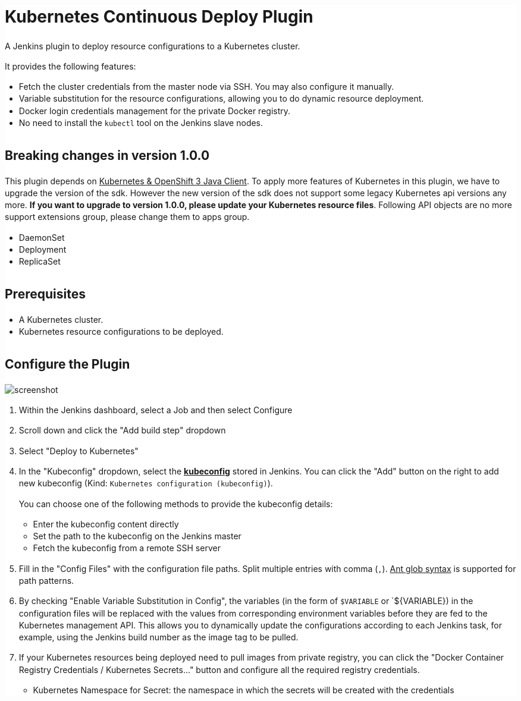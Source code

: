 # Kubernetes Continuous Deploy Plugin

A Jenkins plugin to deploy resource configurations to a Kubernetes cluster.

It provides the following features:

* Fetch the cluster credentials from the master node via SSH. You may also configure it manually.
* Variable substitution for the resource configurations, allowing you to do dynamic resource deployment.
* Docker login credentials management for the private Docker registry.
* No need to install the `kubectl` tool on the Jenkins slave nodes.

## Breaking changes in version 1.0.0

This plugin depends on [Kubernetes & OpenShift 3 Java Client](https://github.com/fabric8io/kubernetes-client). To apply more features of Kubernetes in this plugin, we have to upgrade the version of the sdk. However the new version of the sdk does not support some legacy Kubernetes api versions any more. **If you want to upgrade to version 1.0.0, please update your Kubernetes resource files**. Following API objects are no more support extensions group, please change them to apps group.

- DaemonSet
- Deployment
- ReplicaSet

## Prerequisites

* A Kubernetes cluster.
* Kubernetes resource configurations to be deployed.

## Configure the Plugin

![screenshot](img/screenshot.png)

1. Within the Jenkins dashboard, select a Job and then select Configure
1. Scroll down and click the "Add build step" dropdown
1. Select "Deploy to Kubernetes"
1. In the "Kubeconfig" dropdown, select the [**kubeconfig**](https://kubernetes.io/docs/tasks/access-application-cluster/authenticate-across-clusters-kubeconfig/)
   stored in Jenkins. You can click the "Add" button on the right to add new kubeconfig (Kind: `Kubernetes configuration (kubeconfig)`).

   You can choose one of the following methods to provide the kubeconfig details:

   * Enter the kubeconfig content directly
   * Set the path to the kubeconfig on the Jenkins master
   * Fetch the kubeconfig from a remote SSH server
1. Fill in the "Config Files" with the configuration file paths. Split multiple entries with comma (`,`).
   [Ant glob syntax](https://ant.apache.org/manual/dirtasks.html#patterns) is supported for path patterns.
1. By checking "Enable Variable Substitution in Config", the variables (in the form of `$VARIABLE` or `${VARIABLE})
   in the configuration files will be replaced with the values from corresponding environment variables before
   they are fed to the Kubernetes management API. This allows you to dynamically update the configurations according
   to each Jenkins task, for example, using the Jenkins build number as the image tag to be pulled.
1. If your Kubernetes resources being deployed need to pull images from private registry, you can click the
   "Docker Container Registry Credentials / Kubernetes Secrets..." button and configure all the required registry
   credentials.
   * Kubernetes Namespace for Secret: the namespace in which the secrets will be created with the credentials